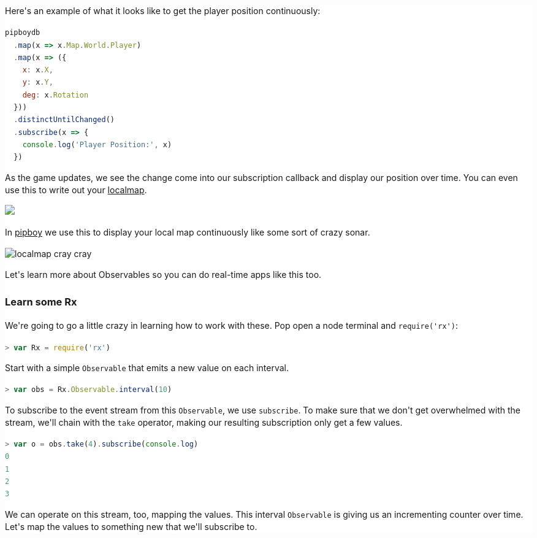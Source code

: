 Here's an example of what it looks like to get the player position continuously:

```javascript
pipboydb
  .map(x => x.Map.World.Player)
  .map(x => ({
    x: x.X,
    y: x.Y,
    deg: x.Rotation
  }))
  .distinctUntilChanged()
  .subscribe(x => {
    console.log('Player Position:', x)
  })
```

As the game updates, we see the change come into our subscription callback and
display our position over time. You can even use this to write out your
[localmap](https://github.com/RobCoIndustries/pipboylib/blob/master/examples/localmap.js).

![](https://cloud.githubusercontent.com/assets/836375/11534784/277a8f3c-98d6-11e5-8d80-a1213dd3adf3.png)

In [pipboy](https://github.com/RobCoIndustries/pipboy) we use this to display
your local map continuously like some sort of crazy sonar.

![localmap cray cray](https://cloud.githubusercontent.com/assets/2737108/11907104/8dd9d7da-a5d1-11e5-91de-400307f54a53.gif)

Let's learn more about Observables so you can do real-time apps like this too.

### Learn some Rx

We're going to go a little crazy in learning how to work with these. Pop open a
node terminal and `require('rx')`:

```javascript
> var Rx = require('rx')
```

Start with a simple `Observable` that emits a new value on each interval.

```javascript
> var obs = Rx.Observable.interval(10)
```

To subscribe to the event stream from this `Observable`, we use `subscribe`.
To make sure that we don't get overwhelmed with the stream, we'll chain with the
`take` operator, making our resulting subscription only get a few values.

```javascript
> var o = obs.take(4).subscribe(console.log)
0
1
2
3
```

We can operate on this stream, too, mapping the values. This interval `Observable`
is giving us an incrementing counter over time. Let's map the values
to something new that we'll subscribe to.
